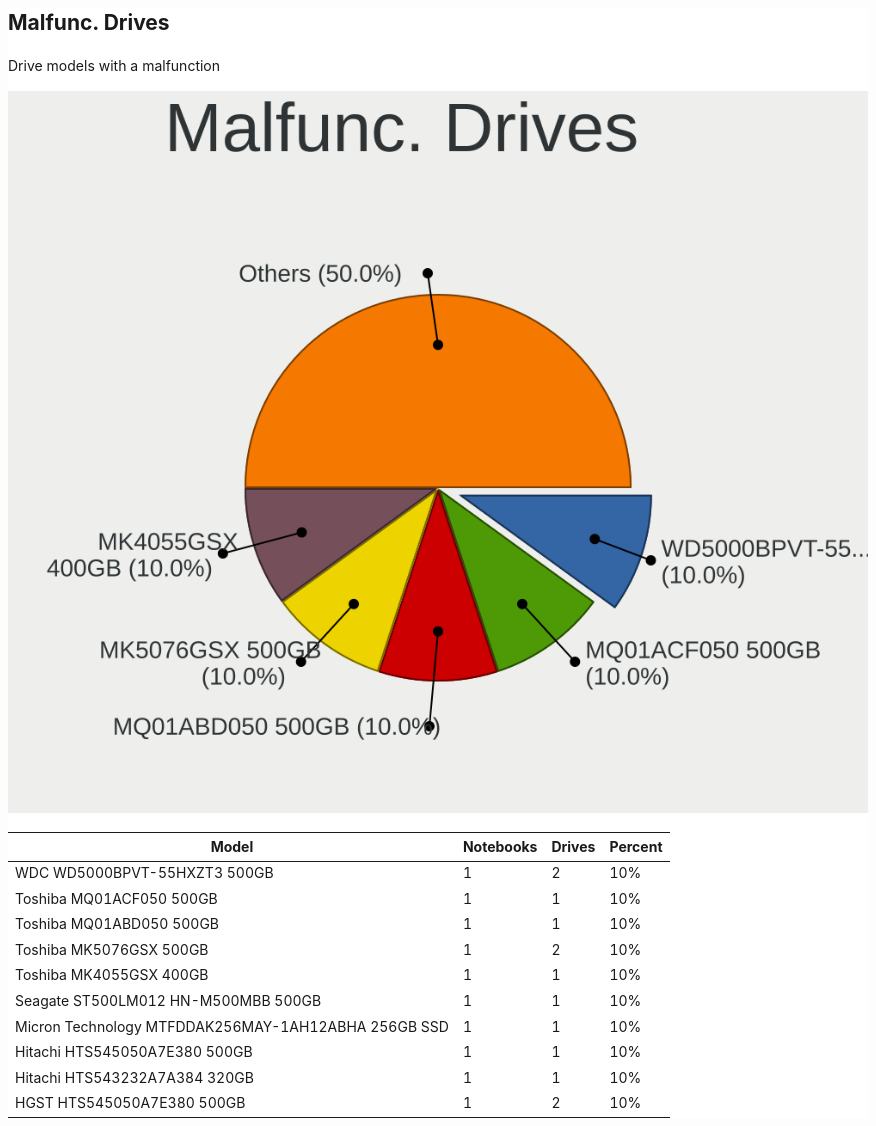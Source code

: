Malfunc. Drives
---------------

Drive models with a malfunction

![Malfunc. Drives](./images/pie_chart/drive_malfunc.svg)


| Model                                               | Notebooks | Drives | Percent |
|-----------------------------------------------------|-----------|--------|---------|
| WDC WD5000BPVT-55HXZT3 500GB                        | 1         | 2      | 10%     |
| Toshiba MQ01ACF050 500GB                            | 1         | 1      | 10%     |
| Toshiba MQ01ABD050 500GB                            | 1         | 1      | 10%     |
| Toshiba MK5076GSX 500GB                             | 1         | 2      | 10%     |
| Toshiba MK4055GSX 400GB                             | 1         | 1      | 10%     |
| Seagate ST500LM012 HN-M500MBB 500GB                 | 1         | 1      | 10%     |
| Micron Technology MTFDDAK256MAY-1AH12ABHA 256GB SSD | 1         | 1      | 10%     |
| Hitachi HTS545050A7E380 500GB                       | 1         | 1      | 10%     |
| Hitachi HTS543232A7A384 320GB                       | 1         | 1      | 10%     |
| HGST HTS545050A7E380 500GB                          | 1         | 2      | 10%     |

